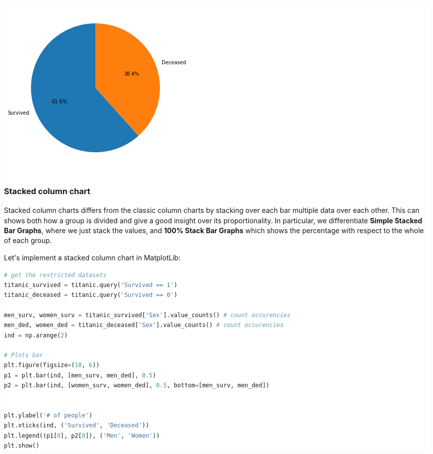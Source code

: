 ![png](https://raw.githubusercontent.com/Zanett96/Zanett96.github.io/master/img/in-post/visualization/visu_17.png)


### Stacked column chart
Stacked column charts differs from the classic column charts by stacking over each bar multiple data over each other. This can shows both how a group is divided and give a good insight over its proportionality. In particular, we differentiate **Simple Stacked Bar Graphs**, where we just stack the values, and **100% Stack Bar Graphs**  which shows the percentage with respect to the whole of each group. 

Let's implement a stacked column chart in MatplotLib:


```python
# get the restricted datasets
titanic_survived = titanic.query('Survived == 1')
titanic_deceased = titanic.query('Survived == 0')

men_surv, women_surv = titanic_survived['Sex'].value_counts() # count occurencies
men_ded, women_ded = titanic_deceased['Sex'].value_counts() # count occurencies
ind = np.arange(2)

# Plots bar
plt.figure(figsize=(10, 6))
p1 = plt.bar(ind, [men_surv, men_ded], 0.5)
p2 = plt.bar(ind, [women_surv, women_ded], 0.5, bottom=[men_surv, men_ded])


plt.ylabel('# of people')
plt.xticks(ind, ('Survived', 'Deceased'))
plt.legend((p1[0], p2[0]), ('Men', 'Women'))
plt.show()
```

